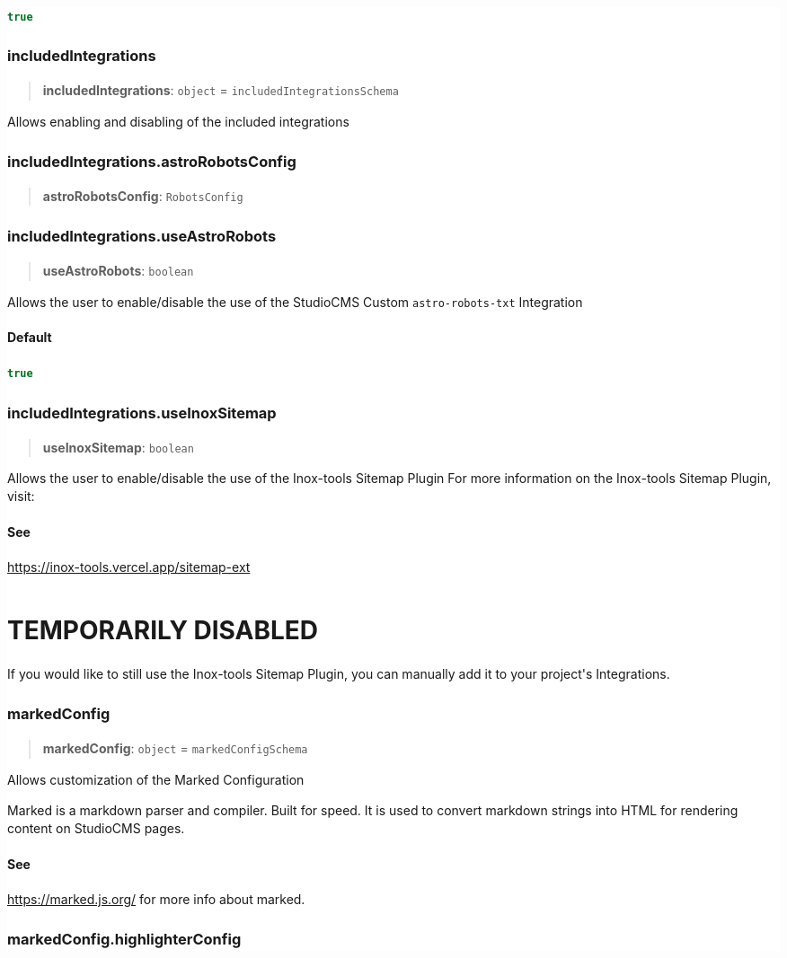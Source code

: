 ```ts
true
```

### includedIntegrations

> **includedIntegrations**: `object` = `includedIntegrationsSchema`

Allows enabling and disabling of the included integrations

### includedIntegrations.astroRobotsConfig

> **astroRobotsConfig**: `RobotsConfig`

### includedIntegrations.useAstroRobots

> **useAstroRobots**: `boolean`

Allows the user to enable/disable the use of the StudioCMS Custom `astro-robots-txt` Integration

#### Default

```ts
true
```

### includedIntegrations.useInoxSitemap

> **useInoxSitemap**: `boolean`

Allows the user to enable/disable the use of the Inox-tools Sitemap Plugin
For more information on the Inox-tools Sitemap Plugin, visit:

#### See

https://inox-tools.vercel.app/sitemap-ext

# TEMPORARILY DISABLED

If you would like to still use the Inox-tools Sitemap Plugin, you can manually add it to your project's Integrations.

### markedConfig

> **markedConfig**: `object` = `markedConfigSchema`

Allows customization of the Marked Configuration

Marked is a markdown parser and compiler. Built for speed. It is used to convert markdown strings into HTML for rendering content on StudioCMS pages.

#### See

https://marked.js.org/ for more info about marked.

### markedConfig.highlighterConfig
